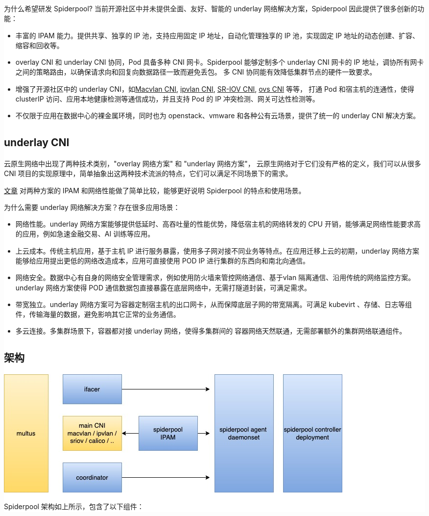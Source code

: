为什么希望研发 Spiderpool? 当前开源社区中并未提供全面、友好、智能的 underlay 网络解决方案，Spiderpool 因此提供了很多创新的功能：

* 丰富的 IPAM 能力。提供共享、独享的 IP 池，支持应用固定 IP 地址，自动化管理独享的 IP 池，实现固定 IP 地址的动态创建、扩容、缩容和回收等。

* overlay CNI 和 underlay CNI 协同，Pod 具备多种 CNI 网卡。Spiderpool 能够定制多个
  underlay CNI 网卡的 IP 地址，调协所有网卡之间的策略路由，以确保请求向和回复向数据路径一致而避免丢包。
  多 CNI 协同能有效降低集群节点的硬件一致要求。

* 增强了开源社区中的 underlay CNI，如[Macvlan CNI](https://github.com/containernetworking/plugins/tree/main/plugins/main/macvlan),
  [ipvlan CNI](https://github.com/containernetworking/plugins/tree/main/plugins/main/ipvlan),
  [SR-IOV CNI](https://github.com/k8snetworkplumbingwg/sriov-cni),
  [ovs CNI](https://github.com/k8snetworkplumbingwg/ovs-cni) 等等，
  打通 Pod 和宿主机的连通性，使得 clusterIP 访问、应用本地健康检测等通信成功，并且支持 Pod 的 IP 冲突检测、网关可达性检测等。

* 不仅限于应用在数据中心的裸金属环境，同时也为 openstack、vmware 和各种公有云场景，提供了统一的 underlay CNI 解决方案。

## underlay CNI

云原生网络中出现了两种技术类别，"overlay 网络方案" 和 "underlay 网络方案"，
云原生网络对于它们没有严格的定义，我们可以从很多 CNI 项目的实现原理中，简单抽象出这两种技术流派的特点，它们可以满足不同场景下的需求。

[文章](./docs/concepts/solution-zh_CN.md) 对两种方案的 IPAM 和网络性能做了简单比较，能够更好说明 Spiderpool 的特点和使用场景。

为什么需要 underlay 网络解决方案？存在很多应用场景：

* 网络性能。underlay 网络方案能够提供低延时、高吞吐量的性能优势，降低宿主机的网络转发的 CPU 开销，能够满足网络性能要求高的应用，例如急速金融交易、AI 训练等应用。

* 上云成本。传统主机应用，基于主机 IP 进行服务暴露，使用多子网对接不同业务等特点。在应用迁移上云的初期，underlay 网络方案能够给应用提出更低的网络改造成本，应用可直接使用 POD IP 进行集群的东西向和南北向通信。

* 网络安全。数据中心有自身的网络安全管理需求，例如使用防火墙来管控网络通信、基于vlan 隔离通信、沿用传统的网络监控方案。underlay 网络方案使得 POD 通信数据包直接暴露在底层网络中，无需打隧道封装，可满足需求。

* 带宽独立。underlay 网络方案可为容器定制宿主机的出口网卡，从而保障底层子网的带宽隔离。可满足 kubevirt 、存储、日志等组件，传输海量的数据，避免影响其它正常的业务通信。

* 多云连接。多集群场景下，容器都对接 underlay 网络，使得多集群间的 容器网络天然联通，无需部署额外的集群网络联通组件。

## 架构

![arch](./docs/images/spiderpool-arch.jpg)

Spiderpool 架构如上所示，包含了以下组件：
